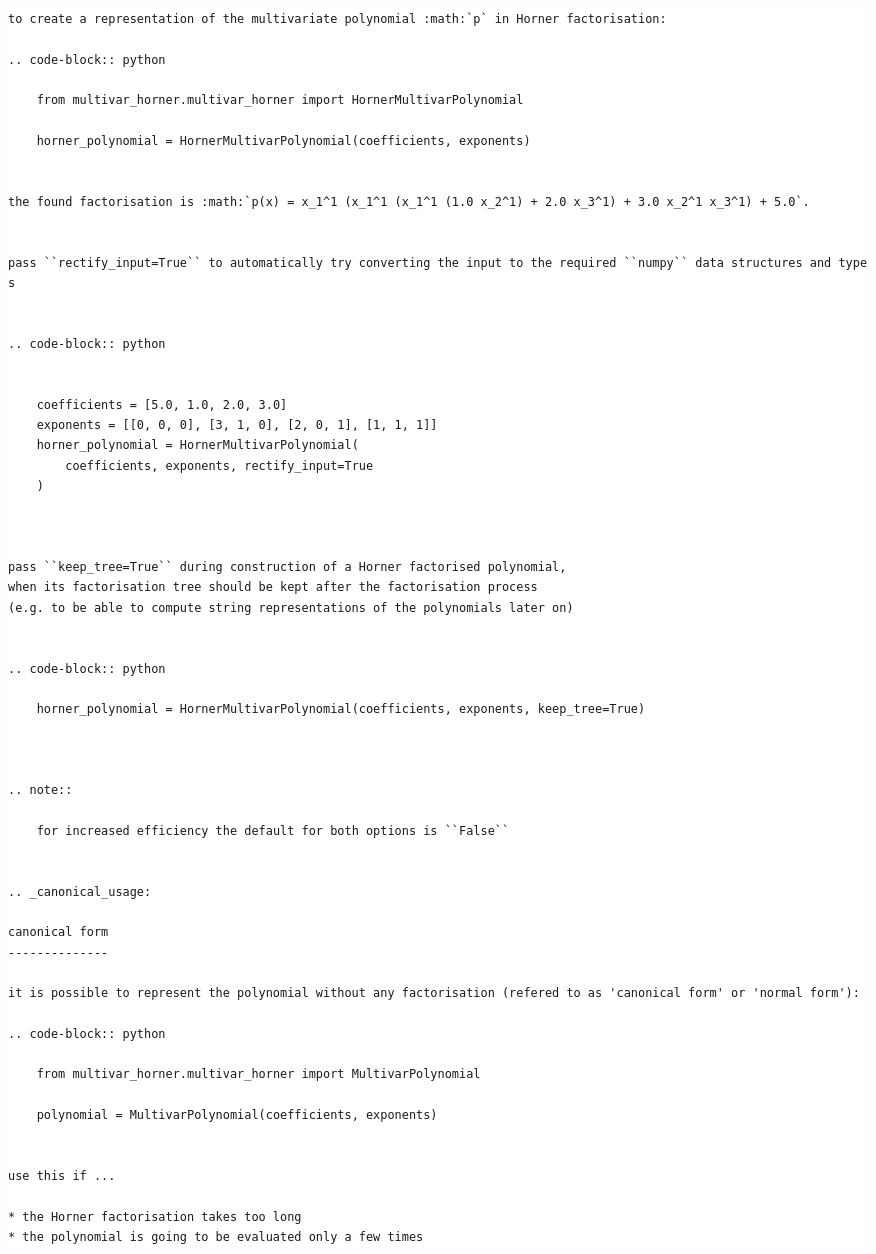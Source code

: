 ~~~~~~~~~~~~~~~~~~~
to create a representation of the multivariate polynomial :math:`p` in Horner factorisation:

.. code-block:: python

    from multivar_horner.multivar_horner import HornerMultivarPolynomial

    horner_polynomial = HornerMultivarPolynomial(coefficients, exponents)


the found factorisation is :math:`p(x) = x_1^1 (x_1^1 (x_1^1 (1.0 x_2^1) + 2.0 x_3^1) + 3.0 x_2^1 x_3^1) + 5.0`.


pass ``rectify_input=True`` to automatically try converting the input to the required ``numpy`` data structures and types


.. code-block:: python


    coefficients = [5.0, 1.0, 2.0, 3.0]
    exponents = [[0, 0, 0], [3, 1, 0], [2, 0, 1], [1, 1, 1]]
    horner_polynomial = HornerMultivarPolynomial(
        coefficients, exponents, rectify_input=True
    )



pass ``keep_tree=True`` during construction of a Horner factorised polynomial,
when its factorisation tree should be kept after the factorisation process
(e.g. to be able to compute string representations of the polynomials later on)


.. code-block:: python

    horner_polynomial = HornerMultivarPolynomial(coefficients, exponents, keep_tree=True)



.. note::

    for increased efficiency the default for both options is ``False``


.. _canonical_usage:

canonical form
--------------

it is possible to represent the polynomial without any factorisation (refered to as 'canonical form' or 'normal form'):

.. code-block:: python

    from multivar_horner.multivar_horner import MultivarPolynomial

    polynomial = MultivarPolynomial(coefficients, exponents)


use this if ...

* the Horner factorisation takes too long
* the polynomial is going to be evaluated only a few times
~~~~~~~~~~~~~~~~~~~